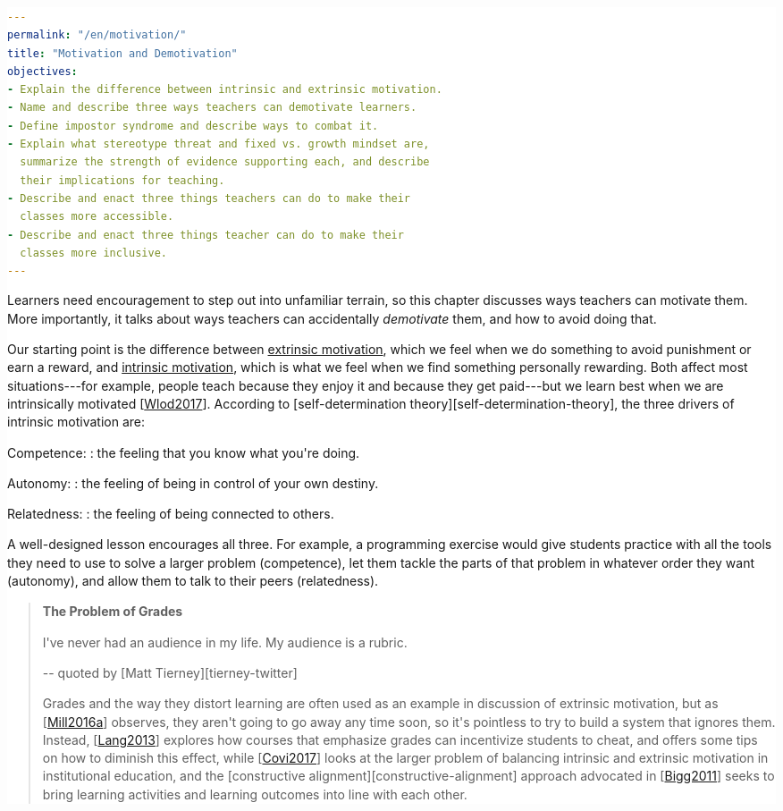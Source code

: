 ```yaml
---
permalink: "/en/motivation/"
title: "Motivation and Demotivation"
objectives:
- Explain the difference between intrinsic and extrinsic motivation.
- Name and describe three ways teachers can demotivate learners.
- Define impostor syndrome and describe ways to combat it.
- Explain what stereotype threat and fixed vs. growth mindset are,
  summarize the strength of evidence supporting each, and describe
  their implications for teaching.
- Describe and enact three things teachers can do to make their
  classes more accessible.
- Describe and enact three things teacher can do to make their
  classes more inclusive.
---
```


Learners need encouragement to step out into unfamiliar terrain, so this
chapter discusses ways teachers can motivate them. More importantly, it
talks about ways teachers can accidentally *demotivate* them, and how to
avoid doing that.

Our starting point is the difference between [extrinsic
motivation](#g:extrinsic-motivation), which we feel when we do
something to avoid punishment or earn a reward, and [intrinsic
motivation](#g:intrinsic-motivation), which is what we feel when we
find something personally rewarding. Both affect most situations---for
example, people teach because they enjoy it and because they get
paid---but we learn best when we are intrinsically motivated
[[Wlod2017](#CITE)]. According to [self-determination
theory][self-determination-theory], the three drivers of intrinsic
motivation are:

Competence:
: the feeling that you know what you're doing.

Autonomy:
: the feeling of being in control of your own destiny.

Relatedness:
: the feeling of being connected to others.

A well-designed lesson encourages all three. For example, a programming
exercise would give students practice with all the tools they need to
use to solve a larger problem (competence), let them tackle the parts of
that problem in whatever order they want (autonomy), and allow them to
talk to their peers (relatedness).

> **The Problem of Grades**
> 
> I've never had an audience in my life. My audience is a rubric.
>
> -- quoted by [Matt Tierney][tierney-twitter]
> 
> Grades and the way they distort learning are often used as an
> example in discussion of extrinsic motivation, but as
> [[Mill2016a](#CITE)] observes, they aren't going to go away any time
> soon, so it's pointless to try to build a system that ignores
> them. Instead, [[Lang2013](#CITE)] explores how courses that
> emphasize grades can incentivize students to cheat, and offers some
> tips on how to diminish this effect, while [[Covi2017](#CITE)] looks
> at the larger problem of balancing intrinsic and extrinsic
> motivation in institutional education, and the [constructive
> alignment][constructive-alignment] approach advocated in
> [[Bigg2011](#CITE)] seeks to bring learning activities and learning
> outcomes into line with each other.